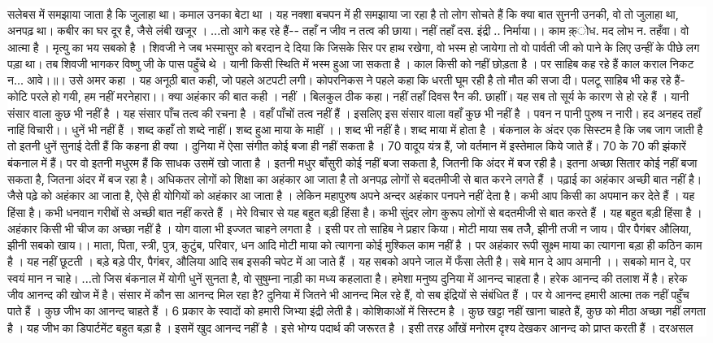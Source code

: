 सलेबस में समझाया जाता है कि जुलाहा था। कमाल उनका बेटा था । यह
नक्शा बचपन में ही समझाया जा रहा है तो लोग सोचते हैं कि क्या बात
सुननी उनकी, वो तो जुलाहा था, अनपढ़ था।
कबीर का घर दूर है, जैसे लंबी खजूर ।
...तो आगे कह रहे हैं--
तहाँ न जीव न तत्व की छाया।
नहीं तहाँ दस. इंद्री .. निर्माया।।
काम क़्ोध. मद लोभ न. तहँवा।
वो आत्मा है । मृत्यु का भय सबको है । शिवजी ने जब भस्मासुर
को बरदान दे दिया कि जिसके सिर पर हाथ रखेगा, वो भस्म हो जायेगा
तो वो पार्वती जी को पाने के लिए उन्हीं के पीछे लग पड़ा था। तब
शिवजी भागकर विष्णु जी के पास पहुँचे थे । यानी किसी स्थिति में भस्म
हुआ जा सकता है । काल किसी को नहीं छोड़ता है । पर साहिब कह रहे
हैं
काल कराल निकट न... आवे।॥।
उसे अमर कहा । यह अनूठी बात कही, जो पहले अटपटी लगी।
कोपरनिकस ने पहले कहा कि धरती घूम रही है तो मौत की सजा दी।
पलटू साहिब भी कह रहे हैं-
कोटि परले हो गयी, हम नहीं मरनेहारा।।
क्या अहंकार की बात कही । नहीं । बिलकुल ठीक कहा।
नहीं तहाँ दिवस रैन की. छाहाीं।
यह सब तो सूर्य के कारण से हो रहे हैं । यानी संसार वाला कुछ
भी नहीं है । यह संसार पाँच तत्व की रचना है । वहाँ पाँचों तत्व नहीं हैं ।
इसलिए इस संसार वाला वहाँ कुछ भी नहीं है ।
पवन न पानी पुरुष न नारी। हद अनहद तहाँ नाहिं विचारी।।
धुनें भी नहीं हैं ।
शब्द कहाँ तो शब्दे नाहीं। शब्द हुआ माया के माहीं ।।
शब्द भी नहीं है। शब्द माया में होता है ।
बंकनाल के अंदर एक सिस्टम है कि जब जाग जाती है तो इतनी
धुनें सुनाई देती हैं कि कहना ही क्या । दुनिया में ऐसा संगीत कोई बजा
ही नहीं सकता है । 70 वादूय यंत्र हैं, जो वर्तमान में इस्तेमाल किये जाते
हैं। 70 के 70 की झंकारें बंकनाल में हैं। पर वो इतनी मधुरम हैं कि
साधक उसमें खो जाता है । इतनी मधुर बाँसुरी कोई नहीं बजा सकता है,
जितनी कि अंदर में बज रही है। इतना अच्छा सितार कोई नहीं बजा
सकता है, जितना अंदर में बज रहा है।
अधिकतर लोगों को शिक्षा का अहंकार आ जाता है तो अनपढ़
लोगों से बदतमीजी से बात करने लगते हैं । पढ़ाई का अहंकार अच्छी
बात नहीं है। जैसे पढ़े को अहंकार आ जाता है, ऐसे ही योगियों को
अहंकार आ जाता है । लेकिन महापुरुष अपने अन्दर अहंकार पनपने नहीं
देता है। कभी आप किसी का अपमान कर देते हैं । यह हिंसा है। कभी
धनवान गरीबों से अच्छी बात नहीं करते हैं । मेरे विचार से यह बहुत बड़ी
हिंसा है। कभी सुंदर लोग कुरूप लोगों से बदतमीजी से बात करते हैं ।
यह बहुत बड़ी हिंसा है । अहंकार किसी भी चीज का अच्छा नहीं है । योग
वाला भी इज्जत चाहने लगता है । इसी पर तो साहिब ने प्रहार किया।
मोटी माया सब तजैे, झीनी तजी न जाय।
पीर पैगंबर औलिया, झीनी सबको खाय।।
माता, पिता, स्त्री, पुत्र, कुटुंब, परिवार, धन आदि मोटी माया
को त्यागना कोई मुश्किल काम नहीं है । पर अहंकार रूपी सूक्ष्म माया का
त्यागना बड़ा ही कठिन काम है । यह नहीं छूटती । बड़े बड़े पीर, पैगंबर,
औलिया आदि सब इसकी चपेट में आ जाते हैं । यह सबको अपने जाल
में फँसा लेती है।
सबे मान दे आप अमानी ।।
सबको मान दे, पर स्वयं मान न चाहे।
...तो जिस बंकनाल में योगी धुनें सुनता है, वो सुषुम्ना नाड़ी का
मध्य कहलाता है।
हमेशा मनुष्य दुनिया में आनन्द चाहता है। हरेक आनन्द की
तलाश में है। हरेक जीव आनन्द की खोज में है। संसार में कौन सा
आनन्द मिल रहा है? दुनिया में जितने भी आनन्द मिल रहे हैं, वो सब
इंद्रियों से संबंधित हैं । पर ये आनन्द हमारी आत्मा तक नहीं पहुँच पाते
हैं । कुछ जीभ का आनन्द चाहते हैं । 6 प्रकार के स्वादों को हमारी जिभ्या
इंद्री लेती है। कोशिकाओं में सिस्टम है । कुछ खट्टा नहीं खाना चाहते
हैं, कुछ को मीठा अच्छा नहीं लगता है । यह जीभ का डिपार्टमेंट बहुत
बड़ा है । इसमें खुद आनन्द नहीं है । इसे भोग्य पदार्थ की जरूरत है । इसी
तरह आँखें मनोरम दृश्य देखकर आनन्द को प्राप्त करती हैं । दरअसल